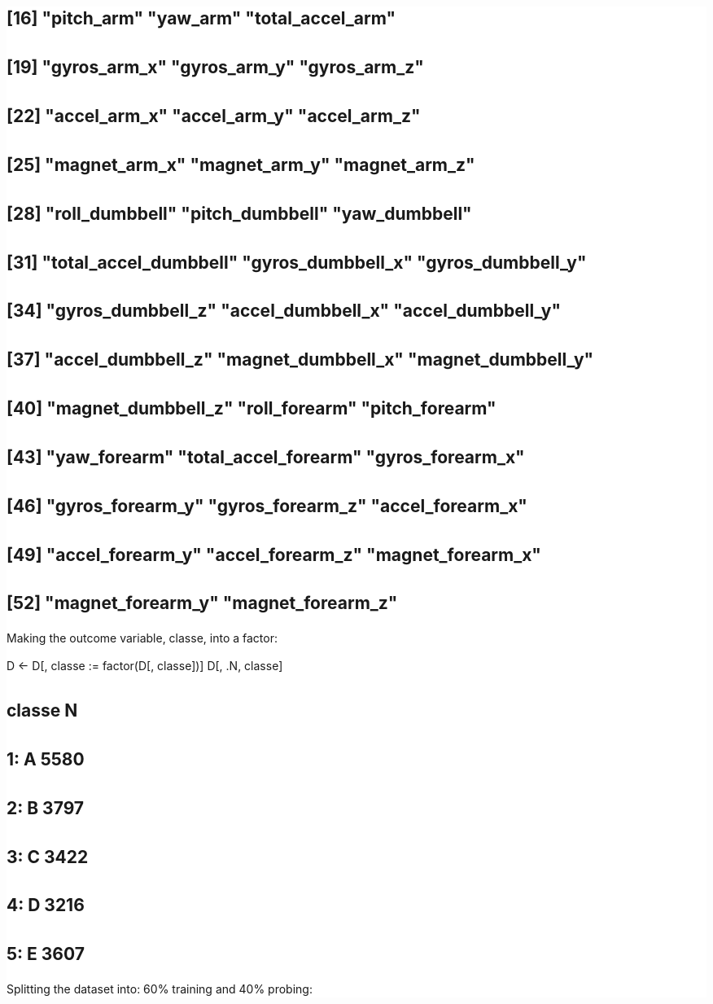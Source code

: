 ## [16] "pitch_arm"            "yaw_arm"              "total_accel_arm"     
## [19] "gyros_arm_x"          "gyros_arm_y"          "gyros_arm_z"         
## [22] "accel_arm_x"          "accel_arm_y"          "accel_arm_z"         
## [25] "magnet_arm_x"         "magnet_arm_y"         "magnet_arm_z"        
## [28] "roll_dumbbell"        "pitch_dumbbell"       "yaw_dumbbell"        
## [31] "total_accel_dumbbell" "gyros_dumbbell_x"     "gyros_dumbbell_y"    
## [34] "gyros_dumbbell_z"     "accel_dumbbell_x"     "accel_dumbbell_y"    
## [37] "accel_dumbbell_z"     "magnet_dumbbell_x"    "magnet_dumbbell_y"   
## [40] "magnet_dumbbell_z"    "roll_forearm"         "pitch_forearm"       
## [43] "yaw_forearm"          "total_accel_forearm"  "gyros_forearm_x"     
## [46] "gyros_forearm_y"      "gyros_forearm_z"      "accel_forearm_x"     
## [49] "accel_forearm_y"      "accel_forearm_z"      "magnet_forearm_x"    
## [52] "magnet_forearm_y"     "magnet_forearm_z"
Making the outcome variable, classe, into a factor:

D <- D[, classe := factor(D[, classe])]
D[, .N, classe]
##    classe    N
## 1:      A 5580
## 2:      B 3797
## 3:      C 3422
## 4:      D 3216
## 5:      E 3607
Splitting the dataset into: 60% training and 40% probing:
